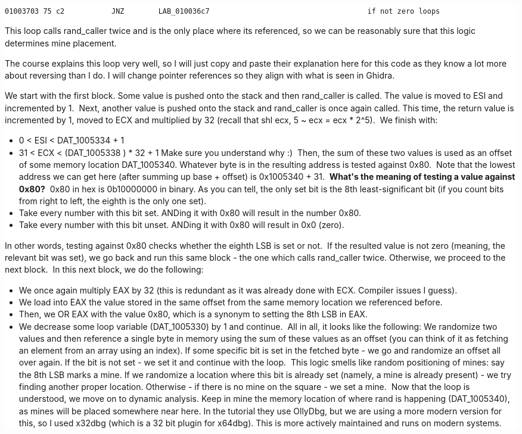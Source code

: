 ```
01003703 75 c2           JNZ        LAB_010036c7                                     if not zero loops
```
This loop calls rand_caller twice and is the only place where its referenced, so we can be reasonably sure that this logic determines mine placement. 

The course explains this loop very well, so I will just copy and paste their explanation here for this code as they know a lot more about reversing than I do. I will change pointer references so they align with what is seen in Ghidra.

We start with the first block.
Some value is pushed onto the stack and  then rand_caller is called. The value is moved to ESI and incremented by 1.
​
Next, another value is pushed onto the stack and rand_caller is once again called. This time, the return value is incremented by 1, moved to ECX and multiplied by 32 (recall that shl ecx, 5 ~ ecx = ecx * 2^5).
​
We finish with:
* 0 < ESI < DAT_1005334 + 1
* 31 < ECX < (DAT_1005338 ) * 32 + 1
Make sure you understand why :)
​
Then, the sum of these two values is used as an offset of some memory location DAT_1005340. Whatever byte is in the resulting address is tested against 0x80.
​
Note that the lowest address we can get here (after summing up base + offset) is 0x1005340 + 31.
​
**What's the meaning of testing a value against 0x80?**
​
0x80 in hex is 0b10000000 in binary. As you can tell, the only set bit is the 8th least-significant bit (if you count bits from right to left, the eighth is the only one set).
​
* Take every number with this bit set. ANDing it with 0x80 will result in the number 0x80.
* Take every number with this bit unset. ANDing it with 0x80 will result in 0x0 (zero).
 
In other words, testing against 0x80 checks whether the eighth LSB is set or not.
​
If the resulted value is not zero (meaning, the relevant bit was set), we go back and run this same block - the one which calls rand_caller twice. Otherwise, we proceed to the next block.
​
In this next block, we do the following:
* We once again multiply EAX by 32 (this is redundant as it was already done with ECX. Compiler issues I guess).
* We load into EAX the value stored in the same offset from the same memory location we referenced before. 
* Then, we OR EAX with the value 0x80, which is a synonym to setting the 8th LSB in EAX.
* We decrease some loop variable (DAT_1005330) by 1 and continue.
​
All in all, it looks like the following:
We randomize two values and then reference a single byte in memory using the sum of these values as an offset (you can think of it as fetching an element from an array using an index). If some specific bit is set in the fetched byte - we go and randomize an offset all over again. If the bit is not set - we set it and continue with the loop.
​
This logic smells like random positioning of mines: say the 8th LSB marks a mine.
If we randomize a location where this bit is already set (namely, a mine is already present) - we try finding another proper location. Otherwise - if there is no mine on the square - we set a mine.
​
Now that the loop is understood, we move on to dynamic analysis. Keep in mine the memory location of where rand is happening (DAT_1005340), as mines will be placed somewhere near here. In the tutorial they use OllyDbg, but we are using a more modern version for this, so I used x32dbg (which is a 32 bit plugin for x64dbg). This is more actively maintained and runs on modern systems. 
